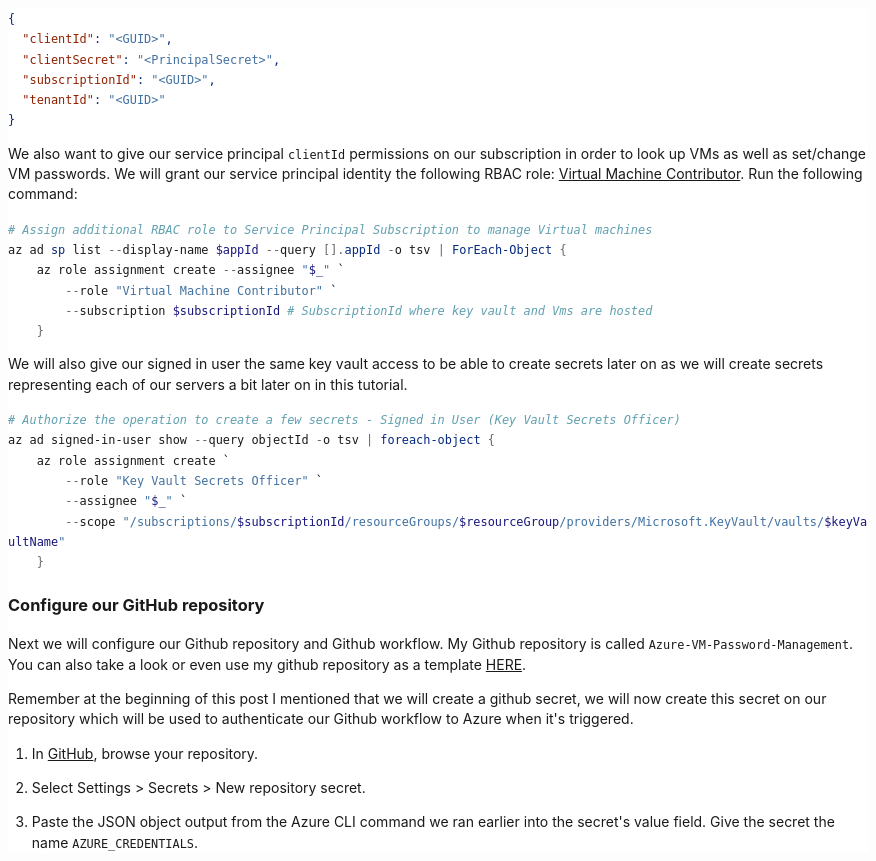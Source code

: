 ```JSON
{
  "clientId": "<GUID>",
  "clientSecret": "<PrincipalSecret>",
  "subscriptionId": "<GUID>",
  "tenantId": "<GUID>"
}
```

We also want to give our service principal `clientId` permissions on our subscription in order to look up VMs as well as set/change VM passwords. We will grant our service principal identity the following RBAC role: [Virtual Machine Contributor](https://docs.microsoft.com/en-us/azure/role-based-access-control/built-in-roles#virtual-machine-contributor). Run the following command:

```powershell
# Assign additional RBAC role to Service Principal Subscription to manage Virtual machines
az ad sp list --display-name $appId --query [].appId -o tsv | ForEach-Object {
    az role assignment create --assignee "$_" `
        --role "Virtual Machine Contributor" `
        --subscription $subscriptionId # SubscriptionId where key vault and Vms are hosted
    }
```

We will also give our signed in user the same key vault access to be able to create secrets later on as we will create secrets representing each of our servers a bit later on in this tutorial.

```powershell
# Authorize the operation to create a few secrets - Signed in User (Key Vault Secrets Officer)
az ad signed-in-user show --query objectId -o tsv | foreach-object {
    az role assignment create `
        --role "Key Vault Secrets Officer" `
        --assignee "$_" `
        --scope "/subscriptions/$subscriptionId/resourceGroups/$resourceGroup/providers/Microsoft.KeyVault/vaults/$keyVaultName"
    }
```

### Configure our GitHub repository

Next we will configure our Github repository and Github workflow. My Github repository is called `Azure-VM-Password-Management`. You can also take a look or even use my github repository as a template [HERE](https://github.com/Pwd9000-ML/Azure-VM-Password-Management).

Remember at the beginning of this post I mentioned that we will create a github secret, we will now create this secret on our repository which will be used to authenticate our Github workflow to Azure when it's triggered.

1. In [GitHub](https://github.com), browse your repository.

2. Select Settings > Secrets > New repository secret.

3. Paste the JSON object output from the Azure CLI command we ran earlier into the secret's value field. Give the secret the name `AZURE_CREDENTIALS`.
